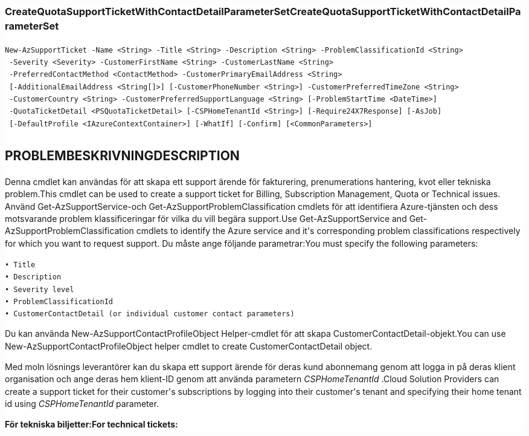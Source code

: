 ### <span data-ttu-id="4dd97-110">CreateQuotaSupportTicketWithContactDetailParameterSet</span><span class="sxs-lookup"><span data-stu-id="4dd97-110">CreateQuotaSupportTicketWithContactDetailParameterSet</span></span>
```
New-AzSupportTicket -Name <String> -Title <String> -Description <String> -ProblemClassificationId <String>
 -Severity <Severity> -CustomerFirstName <String> -CustomerLastName <String>
 -PreferredContactMethod <ContactMethod> -CustomerPrimaryEmailAddress <String>
 [-AdditionalEmailAddress <String[]>] [-CustomerPhoneNumber <String>] -CustomerPreferredTimeZone <String>
 -CustomerCountry <String> -CustomerPreferredSupportLanguage <String> [-ProblemStartTime <DateTime>]
 -QuotaTicketDetail <PSQuotaTicketDetail> [-CSPHomeTenantId <String>] [-Require24X7Response] [-AsJob]
 [-DefaultProfile <IAzureContextContainer>] [-WhatIf] [-Confirm] [<CommonParameters>]
```

## <span data-ttu-id="4dd97-111">PROBLEMBESKRIVNING</span><span class="sxs-lookup"><span data-stu-id="4dd97-111">DESCRIPTION</span></span>
<span data-ttu-id="4dd97-112">Denna cmdlet kan användas för att skapa ett support ärende för fakturering, prenumerations hantering, kvot eller tekniska problem.</span><span class="sxs-lookup"><span data-stu-id="4dd97-112">This cmdlet can be used to create a support ticket for Billing, Subscription Management, Quota or Technical issues.</span></span> <span data-ttu-id="4dd97-113">Använd Get-AzSupportService-och Get-AzSupportProblemClassification cmdlets för att identifiera Azure-tjänsten och dess motsvarande problem klassificeringar för vilka du vill begära support.</span><span class="sxs-lookup"><span data-stu-id="4dd97-113">Use Get-AzSupportService and Get-AzSupportProblemClassification cmdlets to identify the Azure service and it's corresponding problem classifications respectively for which you want to request support.</span></span> <span data-ttu-id="4dd97-114">Du måste ange följande parametrar:</span><span class="sxs-lookup"><span data-stu-id="4dd97-114">You must specify the following parameters:</span></span> 

    • Title
    • Description
    • Severity level
    • ProblemClassificationId
    • CustomerContactDetail (or individual customer contact parameters)

<span data-ttu-id="4dd97-115">Du kan använda New-AzSupportContactProfileObject Helper-cmdlet för att skapa CustomerContactDetail-objekt.</span><span class="sxs-lookup"><span data-stu-id="4dd97-115">You can use New-AzSupportContactProfileObject helper cmdlet to create CustomerContactDetail object.</span></span>

<span data-ttu-id="4dd97-116">Med moln lösnings leverantörer kan du skapa ett support ärende för deras kund abonnemang genom att logga in på deras klient organisation och ange deras hem klient-ID genom att använda parametern *CSPHomeTenantId* .</span><span class="sxs-lookup"><span data-stu-id="4dd97-116">Cloud Solution Providers can create a support ticket for their customer's subscriptions by logging into their customer's tenant and specifying their home tenant id using *CSPHomeTenantId* parameter.</span></span>

<span data-ttu-id="4dd97-117">__För tekniska biljetter:__</span><span class="sxs-lookup"><span data-stu-id="4dd97-117">__For technical tickets:__</span></span>
